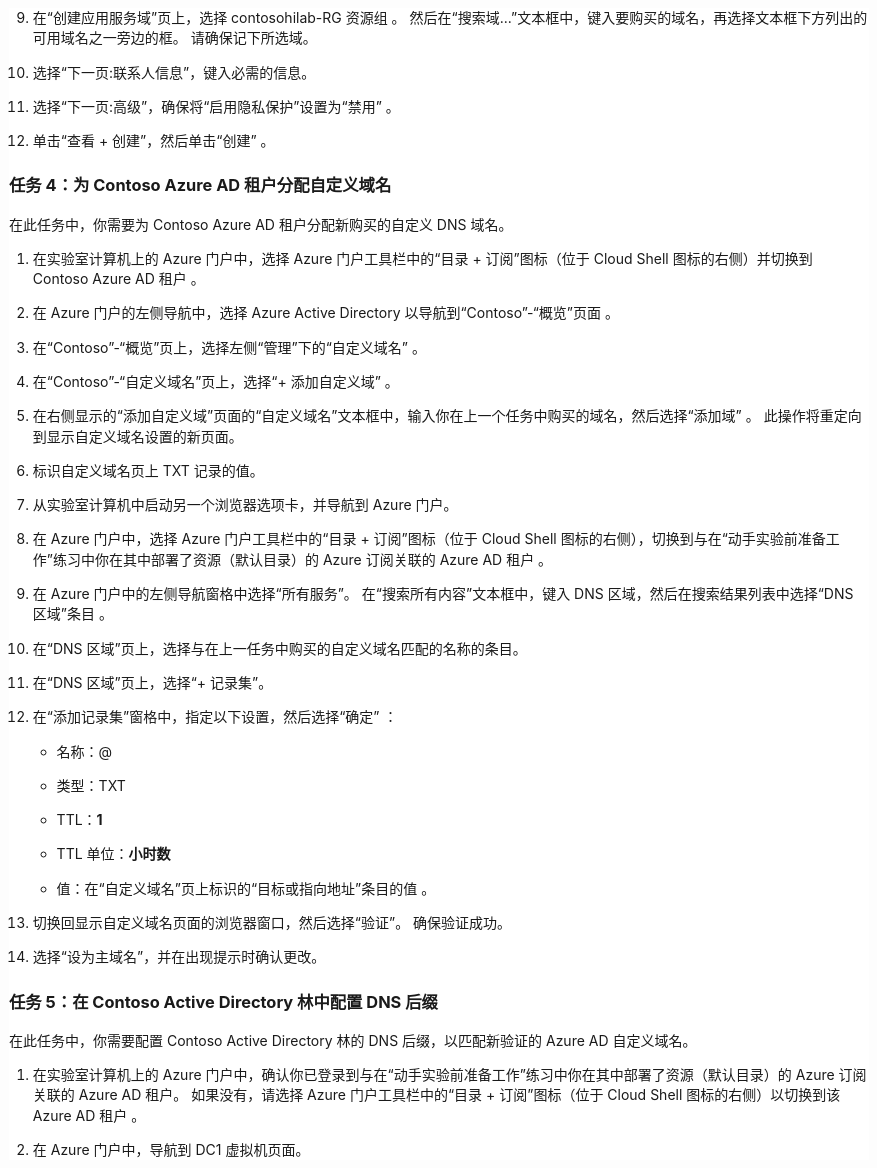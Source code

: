 9. 在“创建应用服务域”页上，选择 contosohilab-RG 资源组 。 然后在“搜索域...”文本框中，键入要购买的域名，再选择文本框下方列出的可用域名之一旁边的框。 请确保记下所选域。 

10. 选择“下一页:联系人信息”，键入必需的信息。

11. 选择“下一页:高级”，确保将“启用隐私保护”设置为“禁用” 。

12. 单击“查看 + 创建”，然后单击“创建” 。 

### <a name="task-4-assign-a-custom-domain-name-to-the-contoso-azure-ad-tenant"></a>任务 4：为 Contoso Azure AD 租户分配自定义域名

在此任务中，你需要为 Contoso Azure AD 租户分配新购买的自定义 DNS 域名。 

1. 在实验室计算机上的 Azure 门户中，选择 Azure 门户工具栏中的“目录 + 订阅”图标（位于 Cloud Shell 图标的右侧）并切换到 Contoso Azure AD 租户 。 

2. 在 Azure 门户的左侧导航中，选择 Azure Active Directory 以导航到“Contoso”-“概览”页面 。

3. 在“Contoso”-“概览”页上，选择左侧“管理”下的“自定义域名”  。

4. 在“Contoso”-“自定义域名”页上，选择“+ 添加自定义域” 。

5. 在右侧显示的“添加自定义域”页面的“自定义域名”文本框中，输入你在上一个任务中购买的域名，然后选择“添加域”  。 此操作将重定向到显示自定义域名设置的新页面。

6. 标识自定义域名页上 TXT 记录的值。 

7. 从实验室计算机中启动另一个浏览器选项卡，并导航到 Azure 门户。

8. 在 Azure 门户中，选择 Azure 门户工具栏中的“目录 + 订阅”图标（位于 Cloud Shell 图标的右侧），切换到与在“动手实验前准备工作”练习中你在其中部署了资源（默认目录）的 Azure 订阅关联的 Azure AD 租户  。 

9.  在 Azure 门户中的左侧导航窗格中选择“所有服务”。 在“搜索所有内容”文本框中，键入 DNS 区域，然后在搜索结果列表中选择“DNS 区域”条目  。

10. 在“DNS 区域”页上，选择与在上一任务中购买的自定义域名匹配的名称的条目。

11. 在“DNS 区域”页上，选择“+ 记录集”。 

12. 在“添加记录集”窗格中，指定以下设置，然后选择“确定” ：

    - 名称：\@

    - 类型：TXT

    - TTL：**1**

    - TTL 单位：**小时数**

    - 值：在“自定义域名”页上标识的“目标或指向地址”条目的值 。

13. 切换回显示自定义域名页面的浏览器窗口，然后选择“验证”。 确保验证成功。 

14. 选择“设为主域名”，并在出现提示时确认更改。 

### <a name="task-5-configure-dns-suffix-in-the-contoso-active-directory-forest"></a>任务 5：在 Contoso Active Directory 林中配置 DNS 后缀

在此任务中，你需要配置 Contoso Active Directory 林的 DNS 后缀，以匹配新验证的 Azure AD 自定义域名。

1. 在实验室计算机上的 Azure 门户中，确认你已登录到与在“动手实验前准备工作”练习中你在其中部署了资源（默认目录）的 Azure 订阅关联的 Azure AD 租户。 如果没有，请选择 Azure 门户工具栏中的“目录 + 订阅”图标（位于 Cloud Shell 图标的右侧）以切换到该 Azure AD 租户 。 

2. 在 Azure 门户中，导航到 DC1 虚拟机页面。
